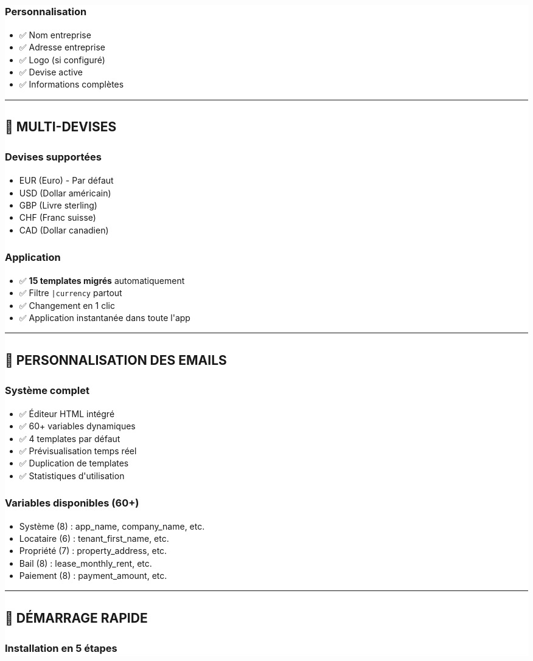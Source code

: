 ### Personnalisation
- ✅ Nom entreprise
- ✅ Adresse entreprise
- ✅ Logo (si configuré)
- ✅ Devise active
- ✅ Informations complètes

---

## 💱 MULTI-DEVISES

### Devises supportées
- EUR (Euro) - Par défaut
- USD (Dollar américain)
- GBP (Livre sterling)
- CHF (Franc suisse)
- CAD (Dollar canadien)

### Application
- ✅ **15 templates migrés** automatiquement
- ✅ Filtre `|currency` partout
- ✅ Changement en 1 clic
- ✅ Application instantanée dans toute l'app

---

## 📧 PERSONNALISATION DES EMAILS

### Système complet
- ✅ Éditeur HTML intégré
- ✅ 60+ variables dynamiques
- ✅ 4 templates par défaut
- ✅ Prévisualisation temps réel
- ✅ Duplication de templates
- ✅ Statistiques d'utilisation

### Variables disponibles (60+)
- Système (8) : app_name, company_name, etc.
- Locataire (6) : tenant_first_name, etc.
- Propriété (7) : property_address, etc.
- Bail (8) : lease_monthly_rent, etc.
- Paiement (8) : payment_amount, etc.

---

## 🚀 DÉMARRAGE RAPIDE

### Installation en 5 étapes
